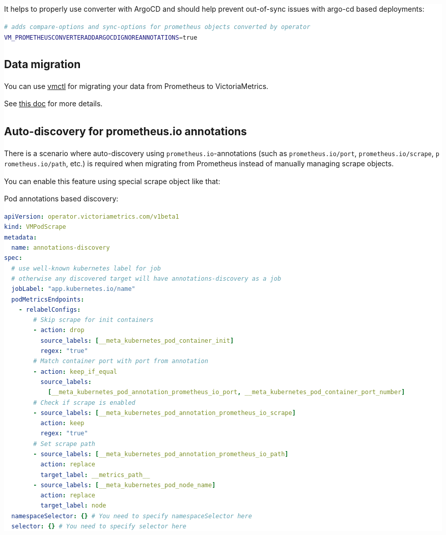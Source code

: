 It helps to properly use converter with ArgoCD and should help prevent out-of-sync issues with argo-cd based deployments:

```sh
# adds compare-options and sync-options for prometheus objects converted by operator 
VM_PROMETHEUSCONVERTERADDARGOCDIGNOREANNOTATIONS=true
```

## Data migration

You can use [vmctl](https://docs.victoriametrics.com/victoriametrics/vmctl/) for migrating your data from Prometheus to VictoriaMetrics.

See [this doc](https://docs.victoriametrics.com/victoriametrics/vmctl/#migrating-data-from-prometheus) for more details.

## Auto-discovery for prometheus.io annotations

There is a scenario where auto-discovery using `prometheus.io`-annotations 
(such as `prometheus.io/port`, `prometheus.io/scrape`, `prometheus.io/path`, etc.) 
is required when migrating from Prometheus instead of manually managing scrape objects.

You can enable this feature using special scrape object like that:

 Pod annotations based discovery:
```yaml
apiVersion: operator.victoriametrics.com/v1beta1
kind: VMPodScrape
metadata:
  name: annotations-discovery
spec:
  # use well-known kubernetes label for job
  # otherwise any discovered target will have annotations-discovery as a job
  jobLabel: "app.kubernetes.io/name"
  podMetricsEndpoints:
    - relabelConfigs:
        # Skip scrape for init containers
        - action: drop
          source_labels: [__meta_kubernetes_pod_container_init]
          regex: "true"
        # Match container port with port from annotation
        - action: keep_if_equal
          source_labels:
            [__meta_kubernetes_pod_annotation_prometheus_io_port, __meta_kubernetes_pod_container_port_number]
        # Check if scrape is enabled
        - source_labels: [__meta_kubernetes_pod_annotation_prometheus_io_scrape]
          action: keep
          regex: "true"
        # Set scrape path
        - source_labels: [__meta_kubernetes_pod_annotation_prometheus_io_path]
          action: replace
          target_label: __metrics_path__
        - source_labels: [__meta_kubernetes_pod_node_name]
          action: replace
          target_label: node
  namespaceSelector: {} # You need to specify namespaceSelector here
  selector: {} # You need to specify selector here
```
